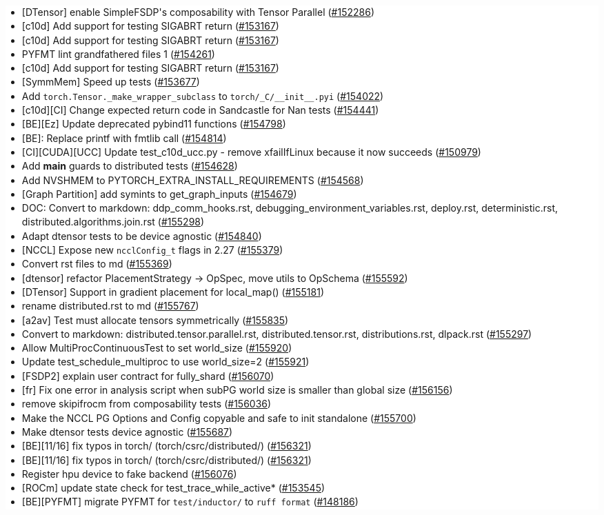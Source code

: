- [DTensor] enable SimpleFSDP's composability with Tensor Parallel ([#152286](https://github.com/pytorch/pytorch/pull/152286))
- [c10d] Add support for testing SIGABRT return ([#153167](https://github.com/pytorch/pytorch/pull/153167))
- [c10d] Add support for testing SIGABRT return ([#153167](https://github.com/pytorch/pytorch/pull/153167))
- PYFMT lint grandfathered files 1 ([#154261](https://github.com/pytorch/pytorch/pull/154261))
- [c10d] Add support for testing SIGABRT return ([#153167](https://github.com/pytorch/pytorch/pull/153167))
- [SymmMem] Speed up tests ([#153677](https://github.com/pytorch/pytorch/pull/153677))
- Add `torch.Tensor._make_wrapper_subclass` to `torch/_C/__init__.pyi` ([#154022](https://github.com/pytorch/pytorch/pull/154022))
- [c10d][CI] Change expected return code in Sandcastle for Nan tests ([#154441](https://github.com/pytorch/pytorch/pull/154441))
- [BE][Ez] Update deprecated pybind11 functions ([#154798](https://github.com/pytorch/pytorch/pull/154798))
- [BE]: Replace printf with fmtlib call ([#154814](https://github.com/pytorch/pytorch/pull/154814))
- [CI][CUDA][UCC] Update test_c10d_ucc.py - remove xfailIfLinux because it now succeeds ([#150979](https://github.com/pytorch/pytorch/pull/150979))
- Add __main__ guards to distributed tests ([#154628](https://github.com/pytorch/pytorch/pull/154628))
- Add NVSHMEM to PYTORCH_EXTRA_INSTALL_REQUIREMENTS ([#154568](https://github.com/pytorch/pytorch/pull/154568))
- [Graph Partition] add symints to get_graph_inputs ([#154679](https://github.com/pytorch/pytorch/pull/154679))
- DOC: Convert to markdown: ddp_comm_hooks.rst, debugging_environment_variables.rst, deploy.rst, deterministic.rst, distributed.algorithms.join.rst ([#155298](https://github.com/pytorch/pytorch/pull/155298))
- Adapt dtensor tests to be device agnostic ([#154840](https://github.com/pytorch/pytorch/pull/154840))
- [NCCL] Expose new `ncclConfig_t` flags in 2.27 ([#155379](https://github.com/pytorch/pytorch/pull/155379))
- Convert rst files to md ([#155369](https://github.com/pytorch/pytorch/pull/155369))
- [dtensor] refactor PlacementStrategy -> OpSpec, move utils to OpSchema ([#155592](https://github.com/pytorch/pytorch/pull/155592))
- [DTensor] Support in gradient placement for local_map() ([#155181](https://github.com/pytorch/pytorch/pull/155181))
- rename distributed.rst to md ([#155767](https://github.com/pytorch/pytorch/pull/155767))
- [a2av] Test must allocate tensors symmetrically ([#155835](https://github.com/pytorch/pytorch/pull/155835))
- Convert to markdown: distributed.tensor.parallel.rst, distributed.tensor.rst, distributions.rst, dlpack.rst ([#155297](https://github.com/pytorch/pytorch/pull/155297))
- Allow MultiProcContinuousTest to set world_size ([#155920](https://github.com/pytorch/pytorch/pull/155920))
- Update test_schedule_multiproc to use world_size=2 ([#155921](https://github.com/pytorch/pytorch/pull/155921))
- [FSDP2] explain user contract for fully_shard ([#156070](https://github.com/pytorch/pytorch/pull/156070))
- [fr] Fix one error in analysis script when subPG world size is smaller than global size ([#156156](https://github.com/pytorch/pytorch/pull/156156))
- remove skipifrocm from composability tests ([#156036](https://github.com/pytorch/pytorch/pull/156036))
- Make the NCCL PG Options and Config copyable and safe to init standalone ([#155700](https://github.com/pytorch/pytorch/pull/155700))
- Make dtensor tests device agnostic ([#155687](https://github.com/pytorch/pytorch/pull/155687))
- [BE][11/16] fix typos in torch/ (torch/csrc/distributed/) ([#156321](https://github.com/pytorch/pytorch/pull/156321))
- [BE][11/16] fix typos in torch/ (torch/csrc/distributed/) ([#156321](https://github.com/pytorch/pytorch/pull/156321))
- Register hpu device to fake backend ([#156076](https://github.com/pytorch/pytorch/pull/156076))
- [ROCm] update state check for test_trace_while_active* ([#153545](https://github.com/pytorch/pytorch/pull/153545))
- [BE][PYFMT] migrate PYFMT for `test/inductor/` to `ruff format` ([#148186](https://github.com/pytorch/pytorch/pull/148186))
